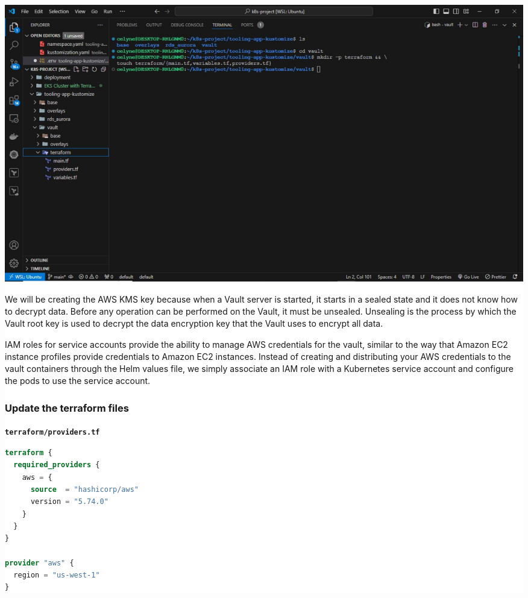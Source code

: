 ![](image/terraform.jpg)

We will be creating the AWS KMS key because when a Vault server is started, it starts in a sealed state and it does not know how to decrypt data. Before any operation can be performed on the Vault, it must be unsealed. Unsealing is the process by which the Vault root key is used to decrypt the data encryption key that the Vault uses to encrypt all data.

IAM roles for service accounts provide the ability to manage AWS credentials for the vault, similar to the way that Amazon EC2 instance profiles provide credentials to Amazon EC2 instances. Instead of creating and distributing your AWS credentials to the vault containers through the Helm values file, we simply associate an IAM role with a Kubernetes service account and configure the pods to use the service account.

### Update the terraform files

**`terraform/providers.tf`**

```terraform
terraform {
  required_providers {
    aws = {
      source  = "hashicorp/aws"
      version = "5.74.0"
    }
  }
}

provider "aws" {
  region = "us-west-1"
}
```
